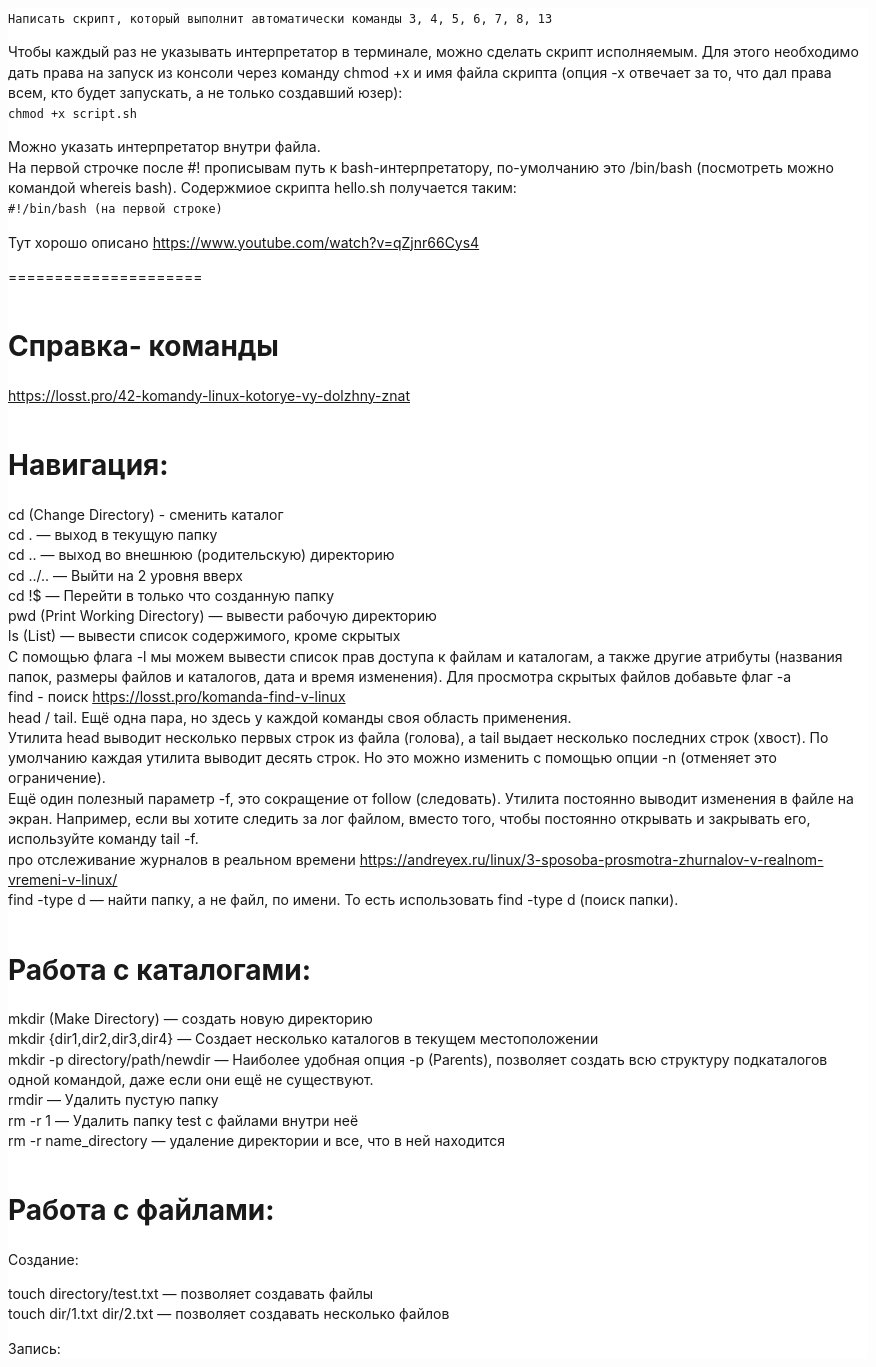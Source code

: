 ```Написать скрипт, который выполнит автоматически команды 3, 4, 5, 6, 7, 8, 13```

Чтобы каждый раз не указывать интерпретатор в терминале, можно сделать скрипт исполняемым. Для этого необходимо дать права на запуск из консоли через команду chmod +x и имя файла скрипта (опция -х отвечает за то, что дал права всем, кто будет запускать, а не только создавший юзер):<br>
`chmod +x script.sh`

Можно указать интерпретатор внутри файла.<br>
На первой строчке после #! прописывам путь к bash-интерпретатору, по-умолчанию это /bin/bash (посмотреть можно командой whereis bash). Содержмиое скрипта hello.sh получается таким:<br>
`#!/bin/bash (на первой строке)`

Тут хорошо описано https://www.youtube.com/watch?v=qZjnr66Cys4<br>


=====================
# Справка- команды
https://losst.pro/42-komandy-linux-kotorye-vy-dolzhny-znat

# Навигация:
cd (Change Directory) - сменить каталог<br>
cd .  —  выход в текущую папку<br>
cd ..  —  выход во внешнюю (родительскую) директорию<br>
cd ../.. — Выйти на 2 уровня вверх<br>
cd !$ — Перейти в только что созданную папку<br>
pwd (Print Working Directory) —  вывести рабочую директорию<br>
ls (List) —  вывести список содержимого, кроме скрытых<br>
С помощью флага -l мы можем вывести список прав доступа к файлам и каталогам, а также другие атрибуты (названия папок, размеры файлов и каталогов, дата и время изменения). Для просмотра скрытых файлов добавьте флаг -a<br>
find - поиск https://losst.pro/komanda-find-v-linux<br>
head / tail. Ещё одна пара, но здесь у каждой команды своя область применения.<br>
Утилита head выводит несколько первых строк из файла (голова), а tail выдает несколько последних строк (хвост). По умолчанию каждая утилита выводит десять строк. Но это можно изменить с помощью опции -n (отменяет это ограничение).<br>
Ещё один полезный параметр -f, это сокращение от follow (следовать). Утилита постоянно выводит изменения в файле на экран. Например, если вы хотите следить за лог файлом, вместо того, чтобы постоянно открывать и закрывать его, используйте команду tail -f.<br>
про отслеживание журналов в реальном времени https://andreyex.ru/linux/3-sposoba-prosmotra-zhurnalov-v-realnom-vremeni-v-linux/<br>
find -type d —  найти папку, а не файл, по имени. То есть использовать find -type d (поиск папки).<br>

# Работа с каталогами:
mkdir (Make Directory) —  создать новую директорию<br>
mkdir {dir1,dir2,dir3,dir4} — Создает несколько каталогов в текущем местоположении<br>
mkdir -p directory/path/newdir — Наиболее удобная опция -p (Parents), позволяет создать всю структуру подкаталогов одной командой, даже если они ещё не существуют.<br>
rmdir —  Удалить пустую папку<br>
rm -r 1 — Удалить папку test с файлами внутри неё<br>
rm -r name_directory — удаление директории и все, что в ней находится<br>

# Работа с файлами:

Создание:<br>

touch directory/test.txt — позволяет создавать файлы<br>
touch dir/1.txt dir/2.txt — позволяет создавать несколько файлов<br>

Запись:<br>

```